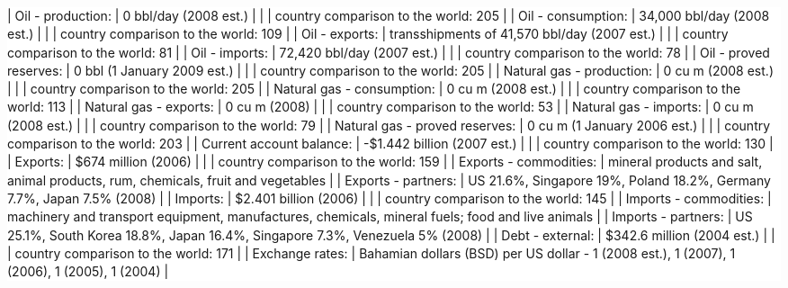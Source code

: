 | Oil - production: | 0 bbl/day (2008 est.) |
| | country comparison to the world: 205 |
| Oil - consumption: | 34,000 bbl/day (2008 est.) |
| | country comparison to the world: 109 |
| Oil - exports: | transshipments of 41,570 bbl/day (2007 est.) |
| | country comparison to the world: 81 |
| Oil - imports: | 72,420 bbl/day (2007 est.) |
| | country comparison to the world: 78 |
| Oil - proved reserves: | 0 bbl (1 January 2009 est.) |
| | country comparison to the world: 205 |
| Natural gas - production: | 0 cu m (2008 est.) |
| | country comparison to the world: 205 |
| Natural gas - consumption: | 0 cu m (2008 est.) |
| | country comparison to the world: 113 |
| Natural gas - exports: | 0 cu m (2008) |
| | country comparison to the world: 53 |
| Natural gas - imports: | 0 cu m (2008 est.) |
| | country comparison to the world: 79 |
| Natural gas - proved reserves: | 0 cu m (1 January 2006 est.) |
| | country comparison to the world: 203 |
| Current account balance: | -$1.442 billion (2007 est.) |
| | country comparison to the world: 130 |
| Exports: | $674 million (2006) |
| | country comparison to the world: 159 |
| Exports - commodities: | mineral products and salt, animal products, rum, chemicals, fruit and vegetables |
| Exports - partners: | US 21.6%, Singapore 19%, Poland 18.2%, Germany 7.7%, Japan 7.5% (2008) |
| Imports: | $2.401 billion (2006) |
| | country comparison to the world: 145 |
| Imports - commodities: | machinery and transport equipment, manufactures, chemicals, mineral fuels; food and live animals |
| Imports - partners: | US 25.1%, South Korea 18.8%, Japan 16.4%, Singapore 7.3%, Venezuela 5% (2008) |
| Debt - external: | $342.6 million (2004 est.) |
| | country comparison to the world: 171 |
| Exchange rates: | Bahamian dollars (BSD) per US dollar - 1 (2008 est.), 1 (2007), 1 (2006), 1 (2005), 1 (2004) |
